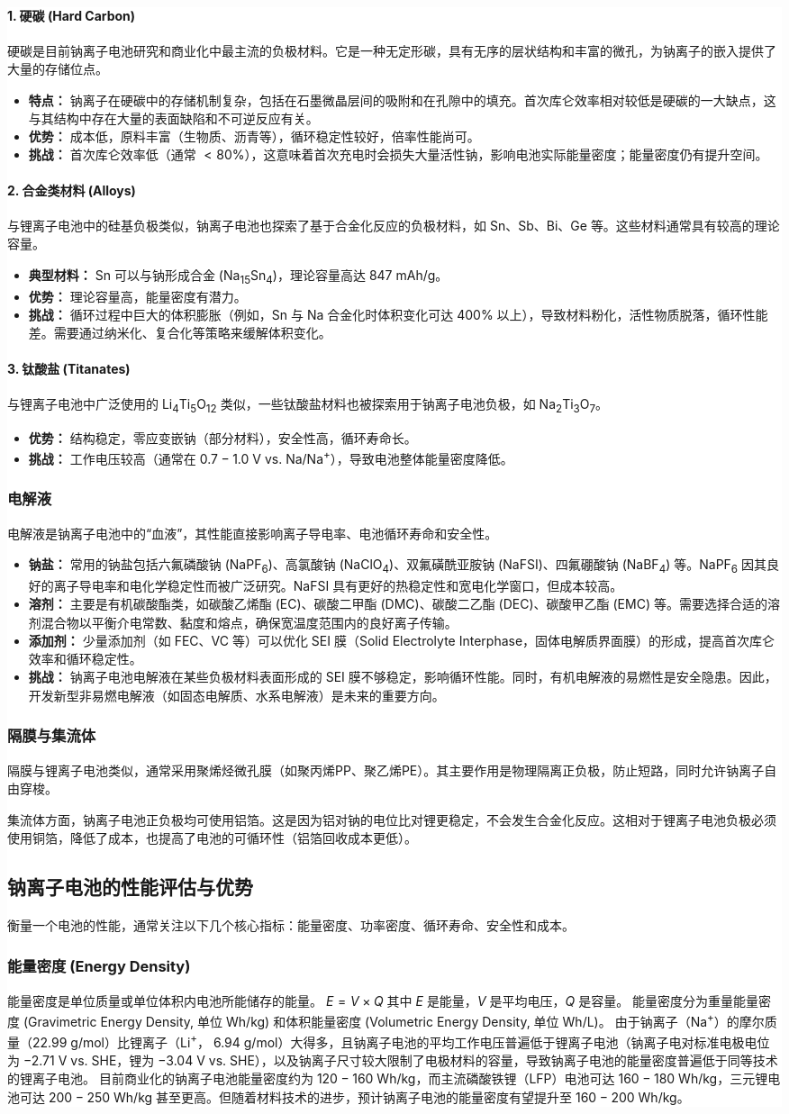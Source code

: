 #### 1. 硬碳 (Hard Carbon)

硬碳是目前钠离子电池研究和商业化中最主流的负极材料。它是一种无定形碳，具有无序的层状结构和丰富的微孔，为钠离子的嵌入提供了大量的存储位点。

*   **特点：** 钠离子在硬碳中的存储机制复杂，包括在石墨微晶层间的吸附和在孔隙中的填充。首次库仑效率相对较低是硬碳的一大缺点，这与其结构中存在大量的表面缺陷和不可逆反应有关。
*   **优势：** 成本低，原料丰富（生物质、沥青等），循环稳定性较好，倍率性能尚可。
*   **挑战：** 首次库仑效率低（通常 $<80\%$），这意味着首次充电时会损失大量活性钠，影响电池实际能量密度；能量密度仍有提升空间。

#### 2. 合金类材料 (Alloys)

与锂离子电池中的硅基负极类似，钠离子电池也探索了基于合金化反应的负极材料，如 $\text{Sn}$、$\text{Sb}$、$\text{Bi}$、$\text{Ge}$ 等。这些材料通常具有较高的理论容量。

*   **典型材料：** $\text{Sn}$ 可以与钠形成合金 ($\text{Na}_{15}\text{Sn}_4$)，理论容量高达 $847 \text{ mAh/g}$。
*   **优势：** 理论容量高，能量密度有潜力。
*   **挑战：** 循环过程中巨大的体积膨胀（例如，$\text{Sn}$ 与 $\text{Na}$ 合金化时体积变化可达 $400\%$ 以上），导致材料粉化，活性物质脱落，循环性能差。需要通过纳米化、复合化等策略来缓解体积变化。

#### 3. 钛酸盐 (Titanates)

与锂离子电池中广泛使用的 $\text{Li}_4\text{Ti}_5\text{O}_{12}$ 类似，一些钛酸盐材料也被探索用于钠离子电池负极，如 $\text{Na}_2\text{Ti}_3\text{O}_7$。

*   **优势：** 结构稳定，零应变嵌钠（部分材料），安全性高，循环寿命长。
*   **挑战：** 工作电压较高（通常在 $0.7-1.0 \text{ V}$ vs. $\text{Na}/\text{Na}^+$），导致电池整体能量密度降低。

### 电解液

电解液是钠离子电池中的“血液”，其性能直接影响离子导电率、电池循环寿命和安全性。

*   **钠盐：** 常用的钠盐包括六氟磷酸钠 ($\text{NaPF}_6$)、高氯酸钠 ($\text{NaClO}_4$)、双氟磺酰亚胺钠 ($\text{NaFSI}$)、四氟硼酸钠 ($\text{NaBF}_4$) 等。$\text{NaPF}_6$ 因其良好的离子导电率和电化学稳定性而被广泛研究。$\text{NaFSI}$ 具有更好的热稳定性和宽电化学窗口，但成本较高。
*   **溶剂：** 主要是有机碳酸酯类，如碳酸乙烯酯 (EC)、碳酸二甲酯 (DMC)、碳酸二乙酯 (DEC)、碳酸甲乙酯 (EMC) 等。需要选择合适的溶剂混合物以平衡介电常数、黏度和熔点，确保宽温度范围内的良好离子传输。
*   **添加剂：** 少量添加剂（如 FEC、VC 等）可以优化 SEI 膜（Solid Electrolyte Interphase，固体电解质界面膜）的形成，提高首次库仑效率和循环稳定性。
*   **挑战：** 钠离子电池电解液在某些负极材料表面形成的 SEI 膜不够稳定，影响循环性能。同时，有机电解液的易燃性是安全隐患。因此，开发新型非易燃电解液（如固态电解质、水系电解液）是未来的重要方向。

### 隔膜与集流体

隔膜与锂离子电池类似，通常采用聚烯烃微孔膜（如聚丙烯PP、聚乙烯PE）。其主要作用是物理隔离正负极，防止短路，同时允许钠离子自由穿梭。

集流体方面，钠离子电池正负极均可使用铝箔。这是因为铝对钠的电位比对锂更稳定，不会发生合金化反应。这相对于锂离子电池负极必须使用铜箔，降低了成本，也提高了电池的可循环性（铝箔回收成本更低）。

## 钠离子电池的性能评估与优势

衡量一个电池的性能，通常关注以下几个核心指标：能量密度、功率密度、循环寿命、安全性和成本。

### 能量密度 (Energy Density)

能量密度是单位质量或单位体积内电池所能储存的能量。
$E = V \times Q$
其中 $E$ 是能量，$V$ 是平均电压，$Q$ 是容量。
能量密度分为重量能量密度 (Gravimetric Energy Density, 单位 $\text{Wh/kg}$) 和体积能量密度 (Volumetric Energy Density, 单位 $\text{Wh/L}$)。
由于钠离子（$\text{Na}^+$）的摩尔质量（$22.99 \text{ g/mol}$）比锂离子（$\text{Li}^+$， $6.94 \text{ g/mol}$）大得多，且钠离子电池的平均工作电压普遍低于锂离子电池（钠离子电对标准电极电位为 $-2.71 \text{ V}$ vs. SHE，锂为 $-3.04 \text{ V}$ vs. SHE），以及钠离子尺寸较大限制了电极材料的容量，导致钠离子电池的能量密度普遍低于同等技术的锂离子电池。
目前商业化的钠离子电池能量密度约为 $120-160 \text{ Wh/kg}$，而主流磷酸铁锂（LFP）电池可达 $160-180 \text{ Wh/kg}$，三元锂电池可达 $200-250 \text{ Wh/kg}$ 甚至更高。但随着材料技术的进步，预计钠离子电池的能量密度有望提升至 $160-200 \text{ Wh/kg}$。

